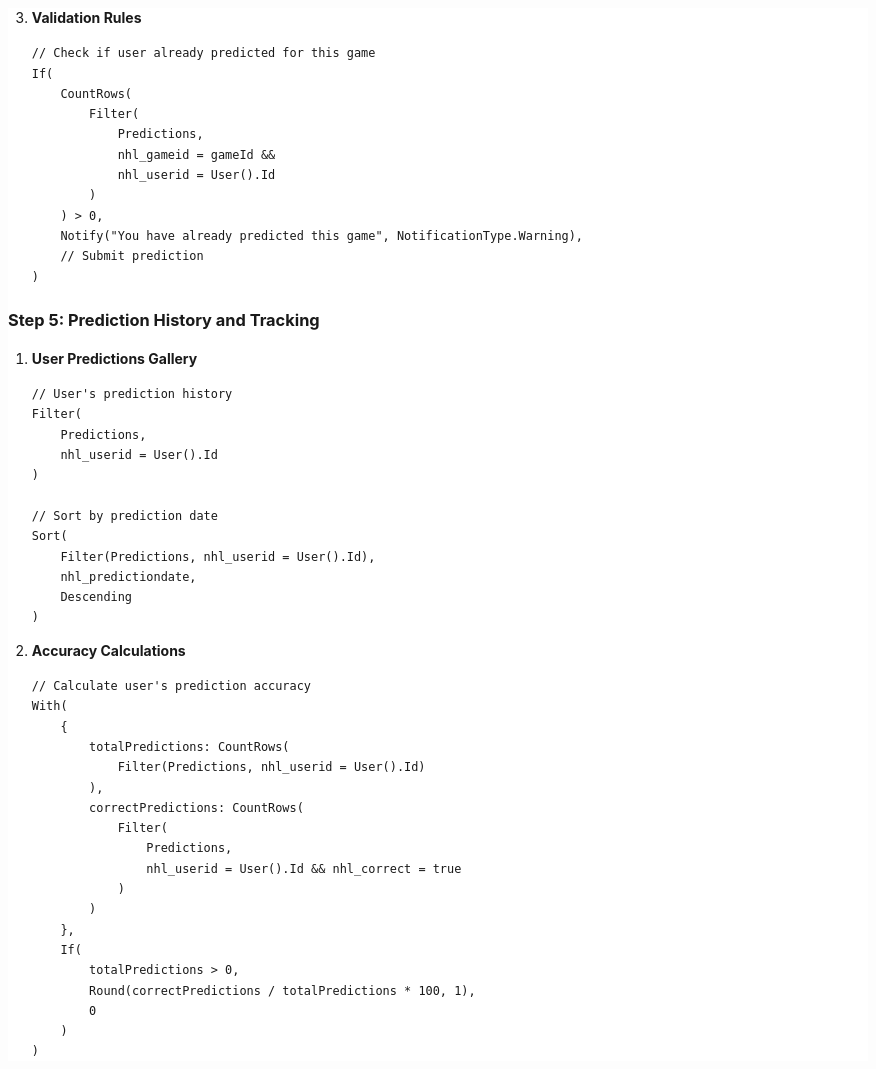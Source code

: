 3. **Validation Rules**
   ```powerfx
   // Check if user already predicted for this game
   If(
       CountRows(
           Filter(
               Predictions,
               nhl_gameid = gameId && 
               nhl_userid = User().Id
           )
       ) > 0,
       Notify("You have already predicted this game", NotificationType.Warning),
       // Submit prediction
   )
   ```

### Step 5: Prediction History and Tracking

1. **User Predictions Gallery**
   ```powerfx
   // User's prediction history
   Filter(
       Predictions,
       nhl_userid = User().Id
   )
   
   // Sort by prediction date
   Sort(
       Filter(Predictions, nhl_userid = User().Id),
       nhl_predictiondate,
       Descending
   )
   ```

2. **Accuracy Calculations**
   ```powerfx
   // Calculate user's prediction accuracy
   With(
       {
           totalPredictions: CountRows(
               Filter(Predictions, nhl_userid = User().Id)
           ),
           correctPredictions: CountRows(
               Filter(
                   Predictions,
                   nhl_userid = User().Id && nhl_correct = true
               )
           )
       },
       If(
           totalPredictions > 0,
           Round(correctPredictions / totalPredictions * 100, 1),
           0
       )
   )
   ```
